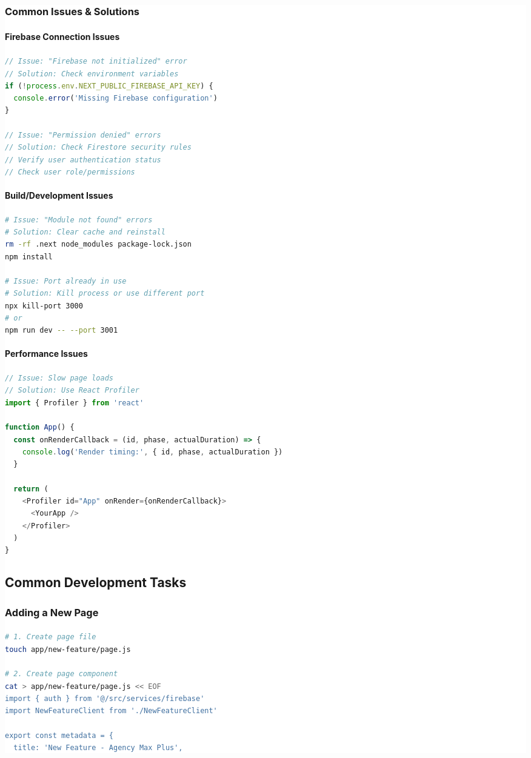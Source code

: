 ### Common Issues & Solutions

#### Firebase Connection Issues
```javascript
// Issue: "Firebase not initialized" error
// Solution: Check environment variables
if (!process.env.NEXT_PUBLIC_FIREBASE_API_KEY) {
  console.error('Missing Firebase configuration')
}

// Issue: "Permission denied" errors
// Solution: Check Firestore security rules
// Verify user authentication status
// Check user role/permissions
```

#### Build/Development Issues
```bash
# Issue: "Module not found" errors
# Solution: Clear cache and reinstall
rm -rf .next node_modules package-lock.json
npm install

# Issue: Port already in use
# Solution: Kill process or use different port
npx kill-port 3000
# or
npm run dev -- --port 3001
```

#### Performance Issues
```javascript
// Issue: Slow page loads
// Solution: Use React Profiler
import { Profiler } from 'react'

function App() {
  const onRenderCallback = (id, phase, actualDuration) => {
    console.log('Render timing:', { id, phase, actualDuration })
  }
  
  return (
    <Profiler id="App" onRender={onRenderCallback}>
      <YourApp />
    </Profiler>
  )
}
```

## Common Development Tasks

### Adding a New Page
```bash
# 1. Create page file
touch app/new-feature/page.js

# 2. Create page component
cat > app/new-feature/page.js << EOF
import { auth } from '@/src/services/firebase'
import NewFeatureClient from './NewFeatureClient'

export const metadata = {
  title: 'New Feature - Agency Max Plus',
```
